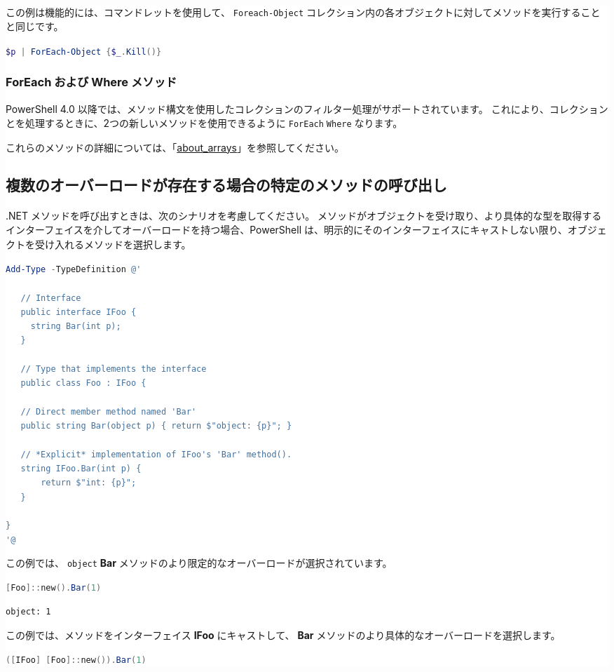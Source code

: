 この例は機能的には、コマンドレットを使用して、 `Foreach-Object` コレクション内の各オブジェクトに対してメソッドを実行することと同じです。

```powershell
$p | ForEach-Object {$_.Kill()}
```

### <a name="foreach-and-where-methods"></a>ForEach および Where メソッド

PowerShell 4.0 以降では、メソッド構文を使用したコレクションのフィルター処理がサポートされています。 これにより、コレクションとを処理するときに、2つの新しいメソッドを使用できるように `ForEach` `Where` なります。

これらのメソッドの詳細については、「[about_arrays](about_arrays.md)」を参照してください。

## <a name="calling-a-specific-method-when-multiple-overloads-exist"></a>複数のオーバーロードが存在する場合の特定のメソッドの呼び出し

.NET メソッドを呼び出すときは、次のシナリオを考慮してください。 メソッドがオブジェクトを受け取り、より具体的な型を取得するインターフェイスを介してオーバーロードを持つ場合、PowerShell は、明示的にそのインターフェイスにキャストしない限り、オブジェクトを受け入れるメソッドを選択します。

```powershell
Add-Type -TypeDefinition @'

   // Interface
   public interface IFoo {
     string Bar(int p);
   }

   // Type that implements the interface
   public class Foo : IFoo {

   // Direct member method named 'Bar'
   public string Bar(object p) { return $"object: {p}"; }

   // *Explicit* implementation of IFoo's 'Bar' method().
   string IFoo.Bar(int p) {
       return $"int: {p}";
   }

}
'@
```

この例では、 `object` **Bar** メソッドのより限定的なオーバーロードが選択されています。

```powershell
[Foo]::new().Bar(1)
```

```Output
object: 1
```

この例では、メソッドをインターフェイス **IFoo** にキャストして、 **Bar** メソッドのより具体的なオーバーロードを選択します。

```powershell
([IFoo] [Foo]::new()).Bar(1)
```
